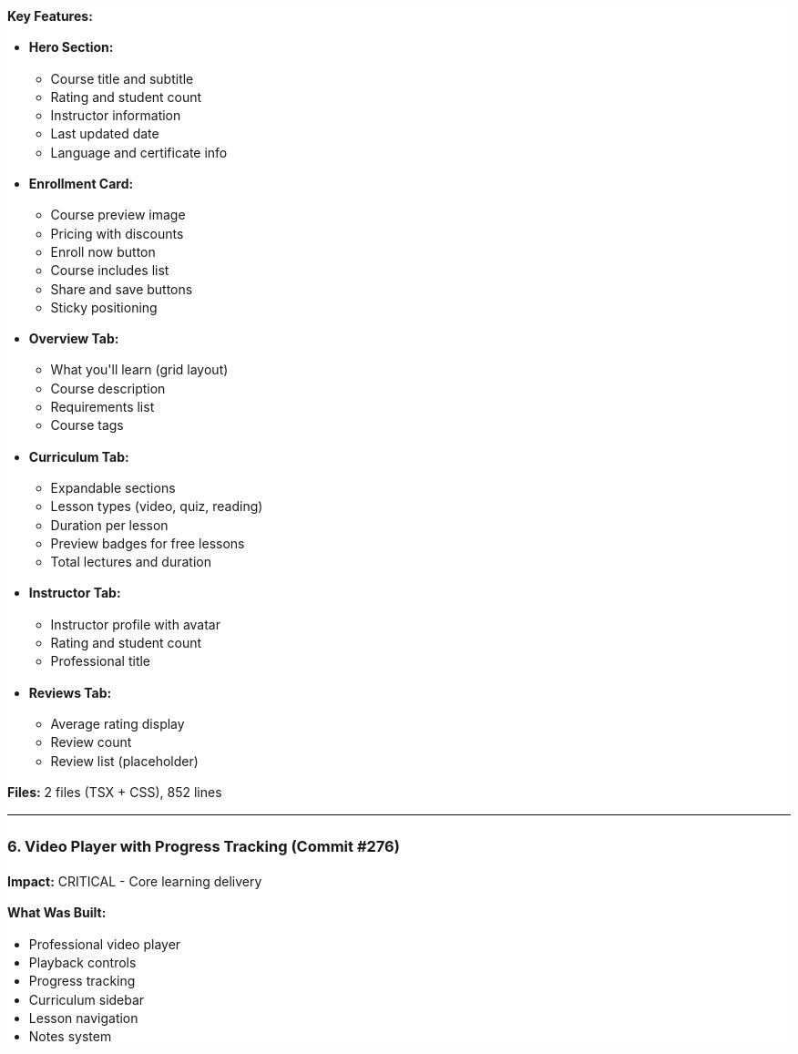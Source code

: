 **Key Features:**
- **Hero Section:**
  - Course title and subtitle
  - Rating and student count
  - Instructor information
  - Last updated date
  - Language and certificate info

- **Enrollment Card:**
  - Course preview image
  - Pricing with discounts
  - Enroll now button
  - Course includes list
  - Share and save buttons
  - Sticky positioning

- **Overview Tab:**
  - What you'll learn (grid layout)
  - Course description
  - Requirements list
  - Course tags

- **Curriculum Tab:**
  - Expandable sections
  - Lesson types (video, quiz, reading)
  - Duration per lesson
  - Preview badges for free lessons
  - Total lectures and duration

- **Instructor Tab:**
  - Instructor profile with avatar
  - Rating and student count
  - Professional title

- **Reviews Tab:**
  - Average rating display
  - Review count
  - Review list (placeholder)

**Files:** 2 files (TSX + CSS), 852 lines

---

### 6. **Video Player with Progress Tracking** (Commit #276)
**Impact:** CRITICAL - Core learning delivery

**What Was Built:**
- Professional video player
- Playback controls
- Progress tracking
- Curriculum sidebar
- Lesson navigation
- Notes system
